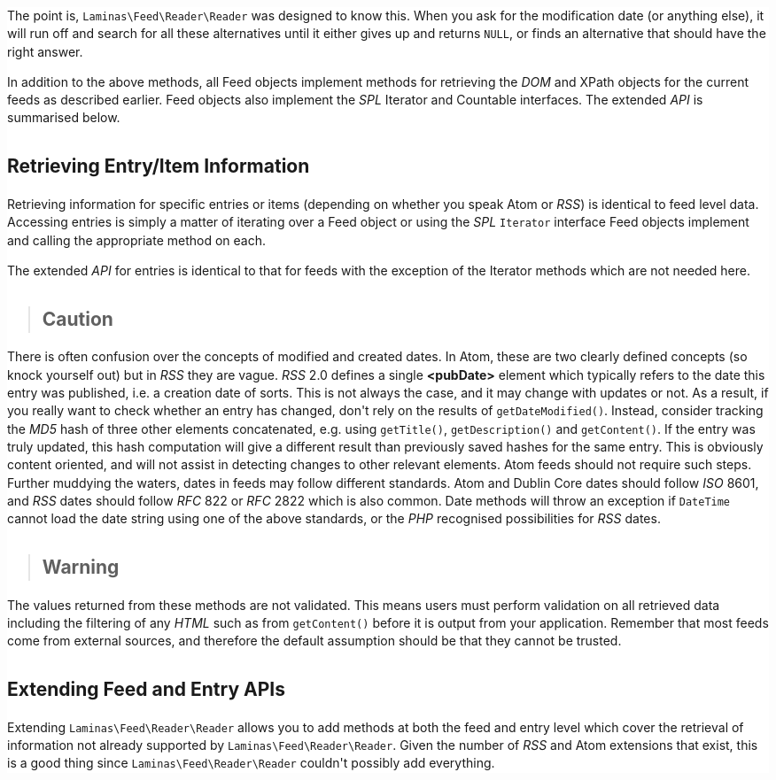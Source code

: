 The point is, `Laminas\Feed\Reader\Reader` was designed to know this. When you ask for the modification
date (or anything else), it will run off and search for all these alternatives until it either gives
up and returns `NULL`, or finds an alternative that should have the right answer.

In addition to the above methods, all Feed objects implement methods for retrieving the *DOM* and
XPath objects for the current feeds as described earlier. Feed objects also implement the *SPL*
Iterator and Countable interfaces. The extended *API* is summarised below.

## Retrieving Entry/Item Information

Retrieving information for specific entries or items (depending on whether you speak Atom or *RSS*)
is identical to feed level data. Accessing entries is simply a matter of iterating over a Feed
object or using the *SPL* `Iterator` interface Feed objects implement and calling the appropriate
method on each.

The extended *API* for entries is identical to that for feeds with the exception of the Iterator
methods which are not needed here.

> ## Caution
There is often confusion over the concepts of modified and created dates. In Atom, these are two
clearly defined concepts (so knock yourself out) but in *RSS* they are vague. *RSS* 2.0 defines a
single **&lt;pubDate&gt;** element which typically refers to the date this entry was published, i.e.
a creation date of sorts. This is not always the case, and it may change with updates or not. As a
result, if you really want to check whether an entry has changed, don't rely on the results of
`getDateModified()`. Instead, consider tracking the *MD5* hash of three other elements concatenated,
e.g. using `getTitle()`, `getDescription()` and `getContent()`. If the entry was truly updated, this
hash computation will give a different result than previously saved hashes for the same entry. This
is obviously content oriented, and will not assist in detecting changes to other relevant elements.
Atom feeds should not require such steps.
Further muddying the waters, dates in feeds may follow different standards. Atom and Dublin Core
dates should follow *ISO* 8601, and *RSS* dates should follow *RFC* 822 or *RFC* 2822 which is also
common. Date methods will throw an exception if `DateTime` cannot load the date string using one of
the above standards, or the *PHP* recognised possibilities for *RSS* dates.

> ## Warning
The values returned from these methods are not validated. This means users must perform validation
on all retrieved data including the filtering of any *HTML* such as from `getContent()` before it is
output from your application. Remember that most feeds come from external sources, and therefore the
default assumption should be that they cannot be trusted.

## Extending Feed and Entry APIs

Extending `Laminas\Feed\Reader\Reader` allows you to add methods at both the feed and entry level which
cover the retrieval of information not already supported by `Laminas\Feed\Reader\Reader`. Given the
number of *RSS* and Atom extensions that exist, this is a good thing since `Laminas\Feed\Reader\Reader`
couldn't possibly add everything.

